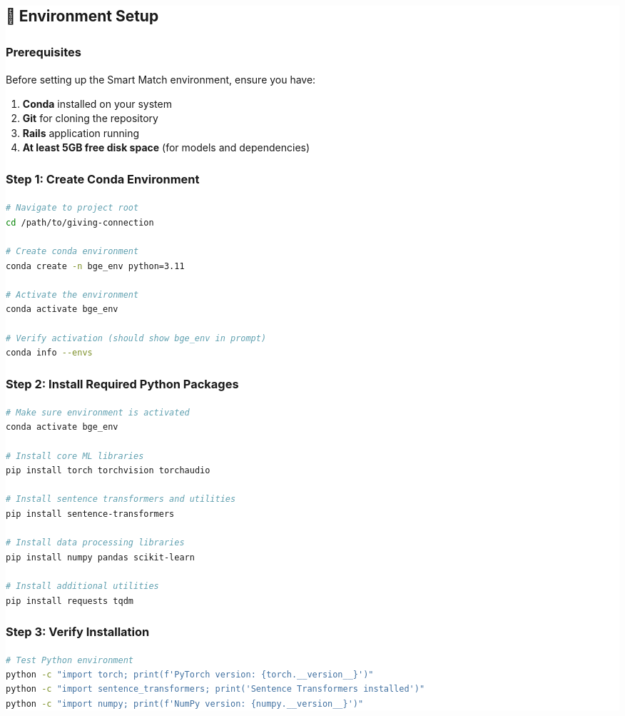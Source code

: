 ## 🐍 Environment Setup

### **Prerequisites**

Before setting up the Smart Match environment, ensure you have:

1. **Conda** installed on your system
2. **Git** for cloning the repository
3. **Rails** application running
4. **At least 5GB free disk space** (for models and dependencies)

### **Step 1: Create Conda Environment**

```bash
# Navigate to project root
cd /path/to/giving-connection

# Create conda environment
conda create -n bge_env python=3.11

# Activate the environment
conda activate bge_env

# Verify activation (should show bge_env in prompt)
conda info --envs
```

### **Step 2: Install Required Python Packages**

```bash
# Make sure environment is activated
conda activate bge_env

# Install core ML libraries
pip install torch torchvision torchaudio

# Install sentence transformers and utilities
pip install sentence-transformers

# Install data processing libraries
pip install numpy pandas scikit-learn

# Install additional utilities
pip install requests tqdm
```

### **Step 3: Verify Installation**

```bash
# Test Python environment
python -c "import torch; print(f'PyTorch version: {torch.__version__}')"
python -c "import sentence_transformers; print('Sentence Transformers installed')"
python -c "import numpy; print(f'NumPy version: {numpy.__version__}')"
```
